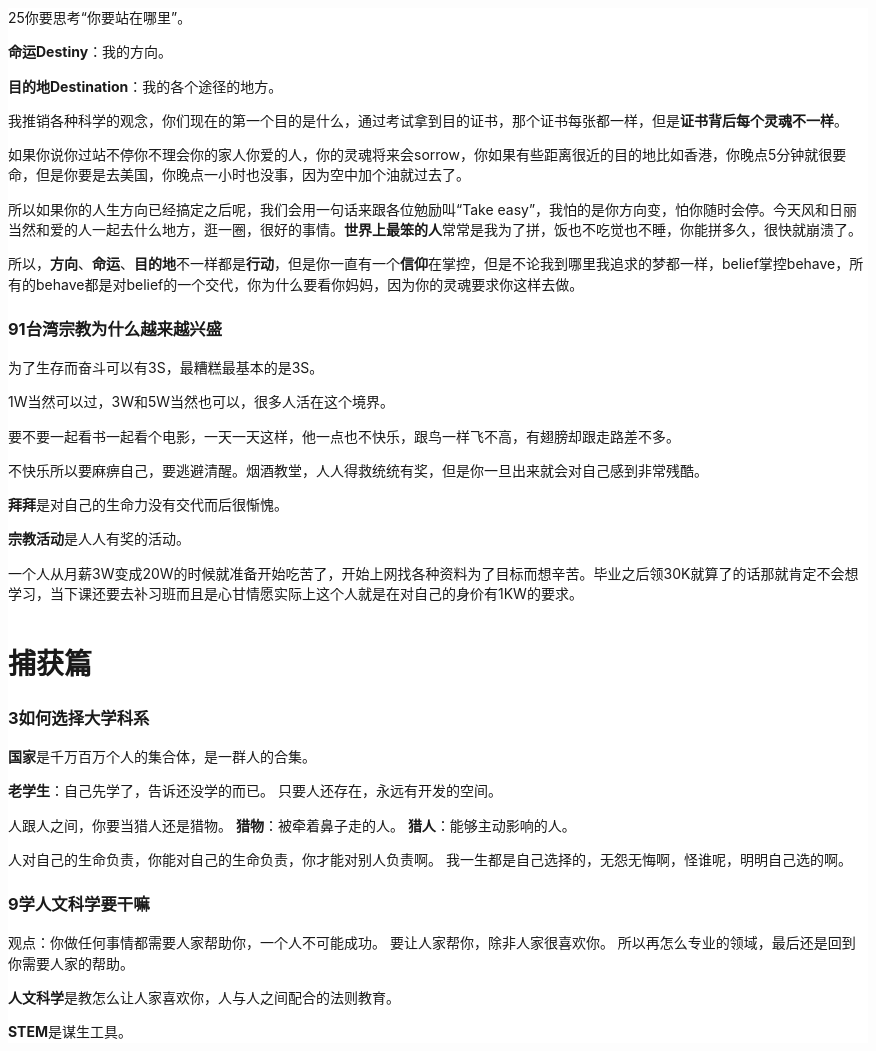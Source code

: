 25你要思考“你要站在哪里”。

**命运Destiny**：我的方向。

**目的地Destination**：我的各个途径的地方。

我推销各种科学的观念，你们现在的第一个目的是什么，通过考试拿到目的证书，那个证书每张都一样，但是**证书背后每个灵魂不一样**。

如果你说你过站不停你不理会你的家人你爱的人，你的灵魂将来会sorrow，你如果有些距离很近的目的地比如香港，你晚点5分钟就很要命，但是你要是去美国，你晚点一小时也没事，因为空中加个油就过去了。

所以如果你的人生方向已经搞定之后呢，我们会用一句话来跟各位勉励叫“Take easy”，我怕的是你方向变，怕你随时会停。今天风和日丽当然和爱的人一起去什么地方，逛一圈，很好的事情。**世界上最笨的人**常常是我为了拼，饭也不吃觉也不睡，你能拼多久，很快就崩溃了。

所以，**方向**、**命运**、**目的地**不一样都是**行动**，但是你一直有一个**信仰**在掌控，但是不论我到哪里我追求的梦都一样，belief掌控behave，所有的behave都是对belief的一个交代，你为什么要看你妈妈，因为你的灵魂要求你这样去做。



### 91台湾宗教为什么越来越兴盛

为了生存而奋斗可以有3S，最糟糕最基本的是3S。

1W当然可以过，3W和5W当然也可以，很多人活在这个境界。

要不要一起看书一起看个电影，一天一天这样，他一点也不快乐，跟鸟一样飞不高，有翅膀却跟走路差不多。

不快乐所以要麻痹自己，要逃避清醒。烟酒教堂，人人得救统统有奖，但是你一旦出来就会对自己感到非常残酷。

**拜拜**是对自己的生命力没有交代而后很惭愧。

**宗教活动**是人人有奖的活动。

一个人从月薪3W变成20W的时候就准备开始吃苦了，开始上网找各种资料为了目标而想辛苦。毕业之后领30K就算了的话那就肯定不会想学习，当下课还要去补习班而且是心甘情愿实际上这个人就是在对自己的身价有1KW的要求。


# 捕获篇 

### 3如何选择大学科系

**国家**是千万百万个人的集合体，是一群人的合集。

**老学生**：自己先学了，告诉还没学的而已。
只要人还存在，永远有开发的空间。

人跟人之间，你要当猎人还是猎物。
**猎物**：被牵着鼻子走的人。
**猎人**：能够主动影响的人。

人对自己的生命负责，你能对自己的生命负责，你才能对别人负责啊。
我一生都是自己选择的，无怨无悔啊，怪谁呢，明明自己选的啊。



### 9学人文科学要干嘛

观点：你做任何事情都需要人家帮助你，一个人不可能成功。
要让人家帮你，除非人家很喜欢你。
所以再怎么专业的领域，最后还是回到你需要人家的帮助。

**人文科学**是教怎么让人家喜欢你，人与人之间配合的法则教育。

**STEM**是谋生工具。


